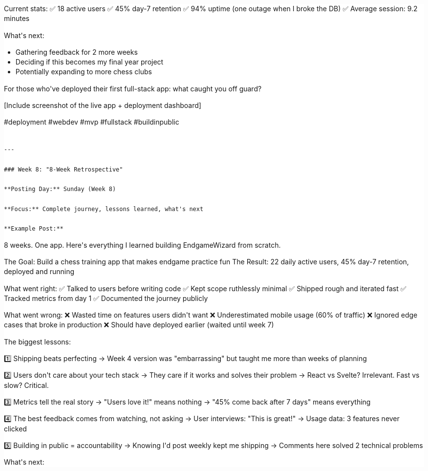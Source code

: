 Current stats: ✅ 18 active users ✅ 45% day-7 retention ✅ 94% uptime (one outage when I broke the DB) ✅ Average session: 9.2 minutes

What's next:

- Gathering feedback for 2 more weeks
- Deciding if this becomes my final year project
- Potentially expanding to more chess clubs

For those who've deployed their first full-stack app: what caught you off guard?

[Include screenshot of the live app + deployment dashboard]

#deployment #webdev #mvp #fullstack #buildinpublic

```

---

### Week 8: "8-Week Retrospective"

**Posting Day:** Sunday (Week 8)

**Focus:** Complete journey, lessons learned, what's next

**Example Post:**

```

8 weeks. One app. Here's everything I learned building EndgameWizard from scratch.

The Goal: Build a chess training app that makes endgame practice fun The Result: 22 daily active users, 45% day-7 retention, deployed and running

What went right: ✅ Talked to users before writing code ✅ Kept scope ruthlessly minimal ✅ Shipped rough and iterated fast ✅ Tracked metrics from day 1 ✅ Documented the journey publicly

What went wrong: ❌ Wasted time on features users didn't want ❌ Underestimated mobile usage (60% of traffic) ❌ Ignored edge cases that broke in production ❌ Should have deployed earlier (waited until week 7)

The biggest lessons:

1️⃣ Shipping beats perfecting → Week 4 version was "embarrassing" but taught me more than weeks of planning

2️⃣ Users don't care about your tech stack → They care if it works and solves their problem → React vs Svelte? Irrelevant. Fast vs slow? Critical.

3️⃣ Metrics tell the real story → "Users love it!" means nothing → "45% come back after 7 days" means everything

4️⃣ The best feedback comes from watching, not asking → User interviews: "This is great!" → Usage data: 3 features never clicked

5️⃣ Building in public = accountability → Knowing I'd post weekly kept me shipping → Comments here solved 2 technical problems

What's next:
